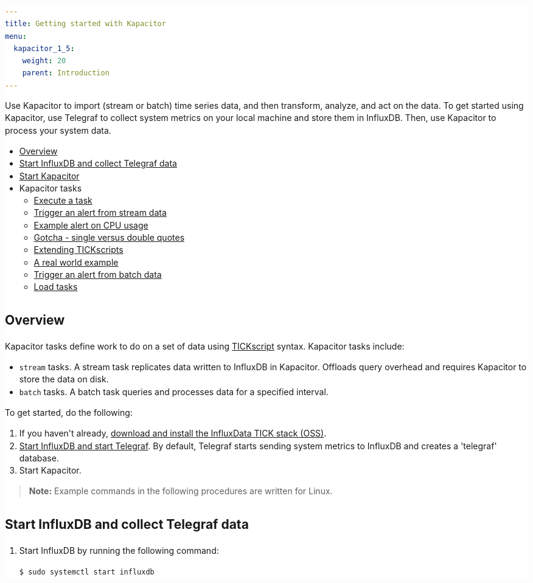 ```yaml
---
title: Getting started with Kapacitor
menu:
  kapacitor_1_5:
    weight: 20
    parent: Introduction
---
```


Use Kapacitor to import (stream or batch) time series data, and then transform, analyze, and act on the data. To get started using Kapacitor, use Telegraf to collect system metrics on your local machine and store them in InfluxDB. Then, use Kapacitor to process your system data.

- [Overview](#overview)
- [Start InfluxDB and collect Telegraf data](#start-influxdb-and-collect-telegraf-data)
- [Start Kapacitor](#start-kapacitor)
- Kapacitor tasks
    - [Execute a task](#execute-a-task)
    - [Trigger an alert from stream data](#trigger-alerts-from-stream-data)
    - [Example alert on CPU usage](#example-alert-on-cpu-usage)
    - [Gotcha - single versus double quotes](#gotcha-single-versus-double-quotes)
    - [Extending TICKscripts](#extending-tickscripts)
    - [A real world example](#a-real-world-example)
    - [Trigger an alert from batch data](#trigger-alerts-from-batch-data)
    - [Load tasks](#load-tasks-with-kapacitor)

## Overview

Kapacitor tasks define work to do on a set of data using [TICKscript](/kapacitor/v1.5/tick/) syntax. Kapacitor tasks include:

- `stream` tasks. A stream task replicates data written to InfluxDB in Kapacitor. Offloads query overhead and requires Kapacitor to store the data on disk.
- `batch` tasks. A batch task queries and processes data for a specified interval.

To get started, do the following:

1. If you haven't already, [download and install the InfluxData TICK stack (OSS)](/platform/install-and-deploy/install/oss-install).
2. [Start InfluxDB and start Telegraf](#start-influxdb-and-collect-telegraf-data). By default, Telegraf starts sending system metrics to InfluxDB and creates a 'telegraf' database.
3. Start Kapacitor.

> **Note:** Example commands in the following procedures are written for Linux.

## Start InfluxDB and collect Telegraf data

1. Start InfluxDB by running the following command:

    ```bash
    $ sudo systemctl start influxdb
    ```
